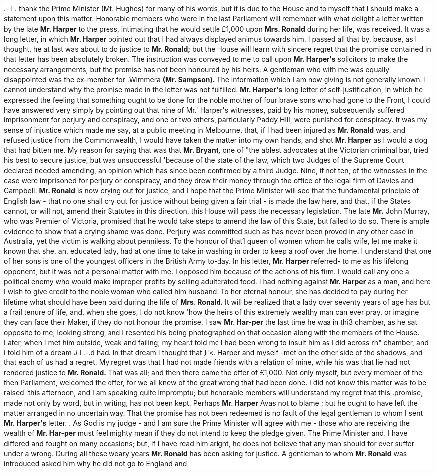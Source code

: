 .- I . thank the Prime Minister (Mt. Hughes) for many of his words, but it is due to the House and to myself that I should make a statement upon this matter. Honorable members who were in the last Parliament will remember with what delight a letter written by the late  **Mr. Harper**  to the press, intimating that he would settle  £1,000  upon  **Mrs. Ronald**  during her life, was received. It was a long letter, in which  **Mr. Harper**  pointed out that I had always displayed animus towards him. I passed all that by, because, as I thought, he at last was about to do justice to  **Mr. Ronald;**  but the House will learn with sincere regret that the promise contained in that letter has been absolutely broken. The instruction was conveyed to me to call upon  **Mr. Harper's**  solicitors to make the necessary arrangements, but the promise has not been honoured by his heirs. A gentleman who with me was equally disappointed was the ex-member for .Wimmera  **(Mr. Sampson).**  The information which I am now giving is not generally known. I cannot understand why the promise made in the letter was not fulfilled.  **Mr. Harper's**  long letter of self-justification, in which he expressed the feeling that something ought to be done for the noble mother of four brave sons who had gone to the Front, I could have answered very simply by pointing out that nine of Mr.' Harper's witnesses, paid by his money, subsequently suffered imprisonment for perjury and conspiracy, and one or two others, particularly  Paddy  Hill, were punished for conspiracy. It was my sense of injustice which made me say,  at  a public meeting in Melbourne, that, if I had been injured as  **Mr. Ronald**  was, and refused justice from the Commonwealth, I would have taken the matter into my own hands, and shot  **Mr. Harper**  as I would a dog that had bitten me. My reason for saying that was that  **Mr. Bryant,**  one of "the ablest advocates at the Victorian criminal bar, tried his best to secure justice, but was unsuccessful 'because of the state of the law, which two Judges of the Supreme Court declared needed amending, an opinion which has since been confirmed by a third Judge. Nine, if not ten, of the witnesses in the case were imprisoned for perjury or conspiracy, and they drew their money through the office of the legal firm of Davies and Campbell.  **Mr. Ronald**  is now crying out for justice, and I hope that the Prime Minister will see that the fundamental principle of English law - that no one shall cry out for justice without being given a fair trial - is made the law here, and that, if the States cannot, or will not, amend their Statutes in this direction, this House will pass the necessary legislation. The late  **Mr.**  John Murray, who was Premier of Victoria, promised that he would take steps to amend the law of this State, but failed to do so. There is ample evidence to show that a crying shame was done. Perjury was committed such as has never been proved in any other case in Australia, yet the victim is walking about penniless. To the honour of that1 queen of women whom he calls wife, let me make it known that she, an. educated lady, had at one time  to take in washing in order to keep a roof over the home. I understand that one of her sons is one of the youngest officers in the British Army to-day. In his letter,  **Mr. Harper**  referred- to me as his lifelong opponent, but it was not a personal matter with me. I opposed him because of the actions of his firm. I would call any one a political enemy who would make improper profits by selling adulterated food. I had nothing against  **Mr. Harper**  as a man, and here I wish to give credit to the noble woman who called him husband. To her eternal honour, she has decided to pay during her lifetime what should have been paid during the life of  **Mrs. Ronald.**  It will be realized that a lady over seventy years of age has but a frail tenure of life, and, when she goes, I do not know 'how the heirs of this extremely wealthy man can ever pray, or imagine they can face their Maker, if they do not honour the promise. I saw  **Mr. Har-per**  the last time he waa in thi3 chamber, as he sat opposite to me, looking strong, and I resented his being photographed on that occasion along with the members of the House. Later,  when I met him outside, weak and failing, my hear.t told me I had been wrong to insult him as I did across rh" chamber, and I told him of a dream  *J*  l .-.d had. In that dream I thought that }'&lt;. Harper and myself -met on the other  side  of the shadows, and that each of us had a regret. My regret was that I had not made friends with a relation of mine, while his was that lie had not rendered justice to  **Mr. Ronald.**  That was all; and then there came the offer of £1,000. Not only myself, but every member of the then Parliament, welcomed the offer, for we all knew of the great wrong that had been done. I did not know this matter was to be raised 'this afternoon, and I am speaking quite impromptu; but honorable members will understand my regret that this .promise, made not only by word, but in writing, has not been  kept. Perhaps  **Mr. Harper**  Avas not to blame ; but he ought to have left the matter  arranged in no uncertain way. That the promise has not been redeemed is no fault of the legal gentleman to whom I sent  **Mr. Harper's**  letter. . As God is my judge - and I am sure the Prime Minister will agree with me - those who are receiving the wealth of  **Mr. Har-per**  must feel mighty mean if they do not intend to keep the pledge given. The Prime Minister and. I have differed and fought on many occasions; but, if I have read him aright, he does not believe that any man should for ever suffer under a wrong. During all these weary years  **Mr. Ronald**  has been asking for justice. A gentleman to whom  **Mr. Ronald**  was introduced asked him why he did not go to England and